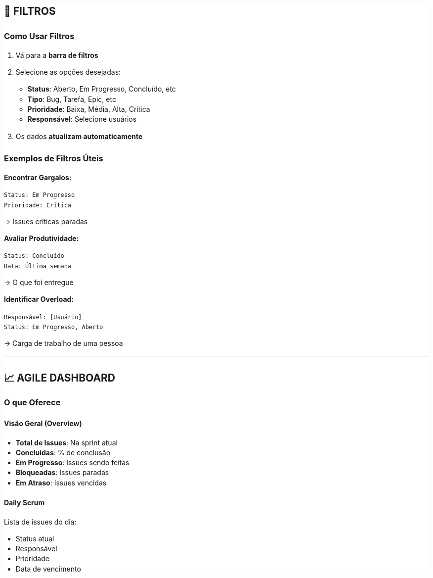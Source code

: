 
## 🎯 FILTROS

### Como Usar Filtros

1. Vá para a **barra de filtros**
2. Selecione as opções desejadas:
   - **Status**: Aberto, Em Progresso, Concluído, etc
   - **Tipo**: Bug, Tarefa, Epic, etc
   - **Prioridade**: Baixa, Média, Alta, Crítica
   - **Responsável**: Selecione usuários

3. Os dados **atualizam automaticamente**

### Exemplos de Filtros Úteis

**Encontrar Gargalos:**
```
Status: Em Progresso
Prioridade: Crítica
```
→ Issues críticas paradas

**Avaliar Produtividade:**
```
Status: Concluído
Data: Última semana
```
→ O que foi entregue

**Identificar Overload:**
```
Responsável: [Usuário]
Status: Em Progresso, Aberto
```
→ Carga de trabalho de uma pessoa

---

## 📈 AGILE DASHBOARD

### O que Oferece

#### Visão Geral (Overview)
- **Total de Issues**: Na sprint atual
- **Concluídas**: % de conclusão
- **Em Progresso**: Issues sendo feitas
- **Bloqueadas**: Issues paradas
- **Em Atraso**: Issues vencidas

#### Daily Scrum
Lista de issues do dia:
- Status atual
- Responsável
- Prioridade
- Data de vencimento
